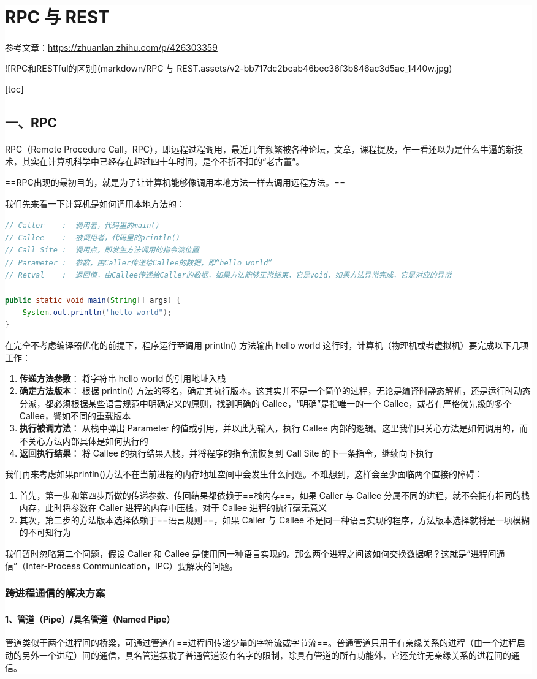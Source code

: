 # RPC 与 REST

参考文章：https://zhuanlan.zhihu.com/p/426303359

![RPC和RESTful的区别](markdown/RPC 与 REST.assets/v2-bb717dc2beab46bec36f3b846ac3d5ac_1440w.jpg)

[toc]

## 一、RPC

RPC（Remote Procedure Call，RPC），即远程过程调用，最近几年频繁被各种论坛，文章，课程提及，乍一看还以为是什么牛逼的新技术，其实在计算机科学中已经存在超过四十年时间，是个不折不扣的“老古董”。

==RPC出现的最初目的，就是为了让计算机能够像调用本地方法一样去调用远程方法。==

我们先来看一下计算机是如何调用本地方法的：

```java
// Caller    :  调用者，代码里的main()
// Callee    :  被调用者，代码里的println()
// Call Site :  调用点，即发生方法调用的指令流位置
// Parameter :  参数，由Caller传递给Callee的数据，即“hello world”
// Retval    :  返回值，由Callee传递给Caller的数据，如果方法能够正常结束，它是void，如果方法异常完成，它是对应的异常

public static void main(String[] args) {    
    System.out.println("hello world");
}
```



在完全不考虑编译器优化的前提下，程序运行至调用 println() 方法输出 hello world 这行时，计算机（物理机或者虚拟机）要完成以下几项工作：

1.  **传递方法参数**： 将字符串 hello world 的引用地址入栈
2.  **确定方法版本**： 根据 println() 方法的签名，确定其执行版本。这其实并不是一个简单的过程，无论是编译时静态解析，还是运行时动态分派，都必须根据某些语言规范中明确定义的原则，找到明确的 Callee，“明确”是指唯一的一个 Callee，或者有严格优先级的多个 Callee，譬如不同的重载版本
3.  **执行被调方法**： 从栈中弹出 Parameter 的值或引用，并以此为输入，执行 Callee 内部的逻辑。这里我们只关心方法是如何调用的，而不关心方法内部具体是如何执行的
4.  **返回执行结果**： 将 Callee 的执行结果入栈，并将程序的指令流恢复到 Call Site 的下一条指令，继续向下执行



我们再来考虑如果println()方法不在当前进程的内存地址空间中会发生什么问题。不难想到，这样会至少面临两个直接的障碍：

1.  首先，第一步和第四步所做的传递参数、传回结果都依赖于==栈内存==，如果 Caller 与 Callee 分属不同的进程，就不会拥有相同的栈内存，此时将参数在 Caller 进程的内存中压栈，对于 Callee 进程的执行毫无意义
2.  其次，第二步的方法版本选择依赖于==语言规则==，如果 Caller 与 Callee 不是同一种语言实现的程序，方法版本选择就将是一项模糊的不可知行为



我们暂时忽略第二个问题，假设 Caller 和 Callee 是使用同一种语言实现的。那么两个进程之间该如何交换数据呢？这就是“进程间通信”（Inter-Process Communication，IPC）要解决的问题。

### 跨进程通信的解决方案

#### 1、管道（Pipe）/具名管道（Named Pipe）

管道类似于两个进程间的桥梁，可通过管道在==进程间传递少量的字符流或字节流==。普通管道只用于有亲缘关系的进程（由一个进程启动的另外一个进程）间的通信，具名管道摆脱了普通管道没有名字的限制，除具有管道的所有功能外，它还允许无亲缘关系的进程间的通信。
